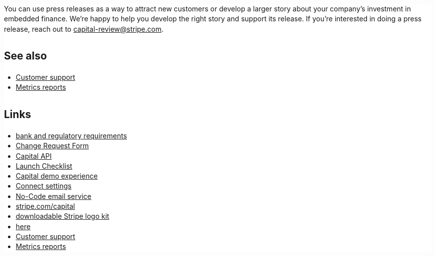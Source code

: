 You can use press releases as a way to attract new customers or develop a larger
story about your company’s investment in embedded finance. We’re happy to help
you develop the right story and support its release. If you’re interested in
doing a press release, reach out to
[capital-review@stripe.com](mailto:capital-review@stripe.com).

## See also

- [Customer support](https://docs.stripe.com/capital/servicing)
- [Metrics reports](https://docs.stripe.com/capital/reporting)

## Links

- [bank and regulatory
requirements](https://docs.stripe.com/capital/regulatory-compliance)
- [Change Request
Form](https://form.asana.com/?k=8K51UWmWhttehNFD5qBLdg&d=974470123217835)
- [Capital
API](https://docs.stripe.com/capital/api-integration#retrieve-financing-offers)
- [Launch
Checklist](https://docs.stripe.com/capital/no-code-integration#send-offers)
- [Capital demo experience](https://dashboard.stripe.com/capital/demo)
- [Connect
settings](https://dashboard.stripe.com/settings/connect/onboarding-interface)
- [No-Code email service](https://docs.stripe.com/capital/no-code-integration)
- [stripe.com/capital](https://stripe.com/capital)
- [downloadable Stripe logo
kit](https://brandfolder.com/s/h3jbwkqfhbv9s9k4b9qpt3x)
- [here](https://docs.stripe.com/capital/regulatory-compliance#testimonials)
- [Customer support](https://docs.stripe.com/capital/servicing)
- [Metrics reports](https://docs.stripe.com/capital/reporting)
